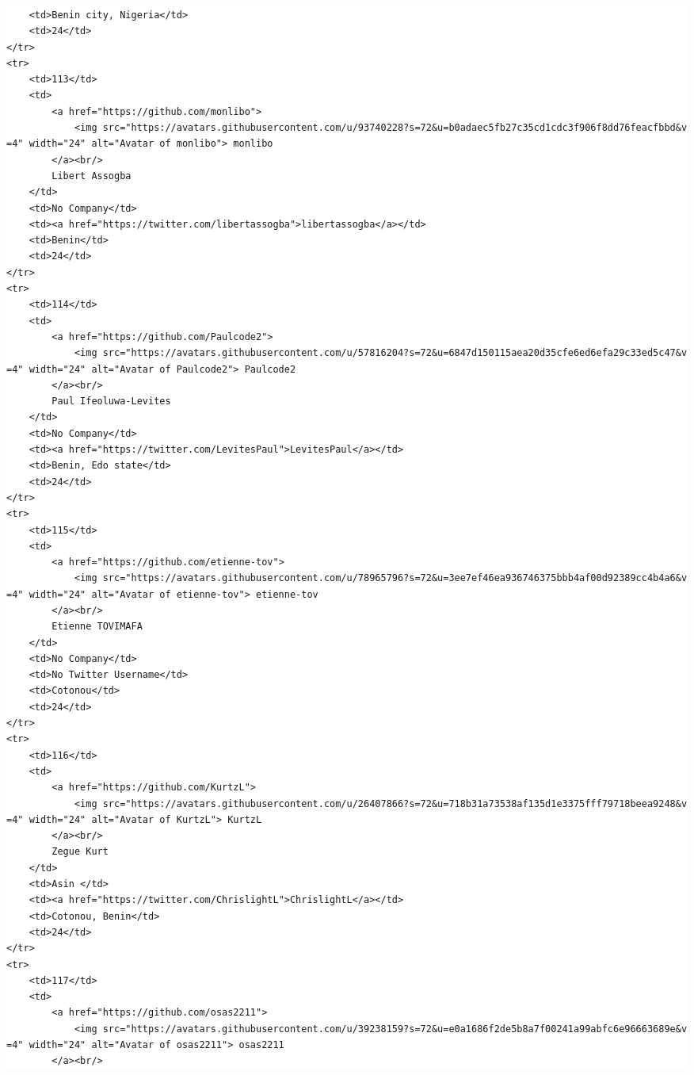 		<td>Benin city, Nigeria</td>
		<td>24</td>
	</tr>
	<tr>
		<td>113</td>
		<td>
			<a href="https://github.com/monlibo">
				<img src="https://avatars.githubusercontent.com/u/93740228?s=72&u=b0adaec5fb27c35cd1cdc3f906f8dd76feacfbbd&v=4" width="24" alt="Avatar of monlibo"> monlibo
			</a><br/>
			Libert Assogba
		</td>
		<td>No Company</td>
		<td><a href="https://twitter.com/libertassogba">libertassogba</a></td>
		<td>Benin</td>
		<td>24</td>
	</tr>
	<tr>
		<td>114</td>
		<td>
			<a href="https://github.com/Paulcode2">
				<img src="https://avatars.githubusercontent.com/u/57816204?s=72&u=6847d150115aea20d35cfe6ed6efa29c33ed5c47&v=4" width="24" alt="Avatar of Paulcode2"> Paulcode2
			</a><br/>
			Paul Ifeoluwa-Levites 
		</td>
		<td>No Company</td>
		<td><a href="https://twitter.com/LevitesPaul">LevitesPaul</a></td>
		<td>Benin, Edo state</td>
		<td>24</td>
	</tr>
	<tr>
		<td>115</td>
		<td>
			<a href="https://github.com/etienne-tov">
				<img src="https://avatars.githubusercontent.com/u/78965796?s=72&u=3ee7ef46ea936746375bbb4af00d92389cc4b4a6&v=4" width="24" alt="Avatar of etienne-tov"> etienne-tov
			</a><br/>
			Etienne TOVIMAFA
		</td>
		<td>No Company</td>
		<td>No Twitter Username</td>
		<td>Cotonou</td>
		<td>24</td>
	</tr>
	<tr>
		<td>116</td>
		<td>
			<a href="https://github.com/KurtzL">
				<img src="https://avatars.githubusercontent.com/u/26407866?s=72&u=718b31a73538af135d1e3375fff79718beea9248&v=4" width="24" alt="Avatar of KurtzL"> KurtzL
			</a><br/>
			Zegue Kurt
		</td>
		<td>Asin </td>
		<td><a href="https://twitter.com/ChrislightL">ChrislightL</a></td>
		<td>Cotonou, Benin</td>
		<td>24</td>
	</tr>
	<tr>
		<td>117</td>
		<td>
			<a href="https://github.com/osas2211">
				<img src="https://avatars.githubusercontent.com/u/39238159?s=72&u=e0a1686f2de5b8a7f00241a99abfc6e96663689e&v=4" width="24" alt="Avatar of osas2211"> osas2211
			</a><br/>